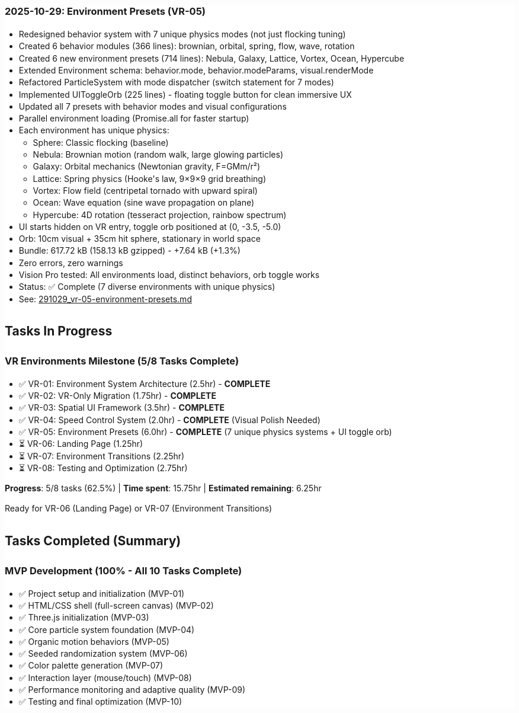 ### 2025-10-29: Environment Presets (VR-05)
- Redesigned behavior system with 7 unique physics modes (not just flocking tuning)
- Created 6 behavior modules (366 lines): brownian, orbital, spring, flow, wave, rotation
- Created 6 new environment presets (714 lines): Nebula, Galaxy, Lattice, Vortex, Ocean, Hypercube
- Extended Environment schema: behavior.mode, behavior.modeParams, visual.renderMode
- Refactored ParticleSystem with mode dispatcher (switch statement for 7 modes)
- Implemented UIToggleOrb (225 lines) - floating toggle button for clean immersive UX
- Updated all 7 presets with behavior modes and visual configurations
- Parallel environment loading (Promise.all for faster startup)
- Each environment has unique physics:
  - Sphere: Classic flocking (baseline)
  - Nebula: Brownian motion (random walk, large glowing particles)
  - Galaxy: Orbital mechanics (Newtonian gravity, F=GMm/r²)
  - Lattice: Spring physics (Hooke's law, 9×9×9 grid breathing)
  - Vortex: Flow field (centripetal tornado with upward spiral)
  - Ocean: Wave equation (sine wave propagation on plane)
  - Hypercube: 4D rotation (tesseract projection, rainbow spectrum)
- UI starts hidden on VR entry, toggle orb positioned at (0, -3.5, -5.0)
- Orb: 10cm visual + 35cm hit sphere, stationary in world space
- Bundle: 617.72 kB (158.13 kB gzipped) - +7.64 kB (+1.3%)
- Zero errors, zero warnings
- Vision Pro tested: All environments load, distinct behaviors, orb toggle works
- Status: ✅ Complete (7 diverse environments with unique physics)
- See: [291029_vr-05-environment-presets.md](./291029_vr-05-environment-presets.md)

## Tasks In Progress

### VR Environments Milestone (5/8 Tasks Complete)
- ✅ VR-01: Environment System Architecture (2.5hr) - **COMPLETE**
- ✅ VR-02: VR-Only Migration (1.75hr) - **COMPLETE**
- ✅ VR-03: Spatial UI Framework (3.5hr) - **COMPLETE**
- ✅ VR-04: Speed Control System (2.0hr) - **COMPLETE** (Visual Polish Needed)
- ✅ VR-05: Environment Presets (6.0hr) - **COMPLETE** (7 unique physics systems + UI toggle orb)
- ⏳ VR-06: Landing Page (1.25hr)
- ⏳ VR-07: Environment Transitions (2.25hr)
- ⏳ VR-08: Testing and Optimization (2.75hr)

**Progress**: 5/8 tasks (62.5%) | **Time spent**: 15.75hr | **Estimated remaining**: 6.25hr

Ready for VR-06 (Landing Page) or VR-07 (Environment Transitions)

## Tasks Completed (Summary)

### MVP Development (100% - All 10 Tasks Complete)
- ✅ Project setup and initialization (MVP-01)
- ✅ HTML/CSS shell (full-screen canvas) (MVP-02)
- ✅ Three.js initialization (MVP-03)
- ✅ Core particle system foundation (MVP-04)
- ✅ Organic motion behaviors (MVP-05)
- ✅ Seeded randomization system (MVP-06)
- ✅ Color palette generation (MVP-07)
- ✅ Interaction layer (mouse/touch) (MVP-08)
- ✅ Performance monitoring and adaptive quality (MVP-09)
- ✅ Testing and final optimization (MVP-10)
